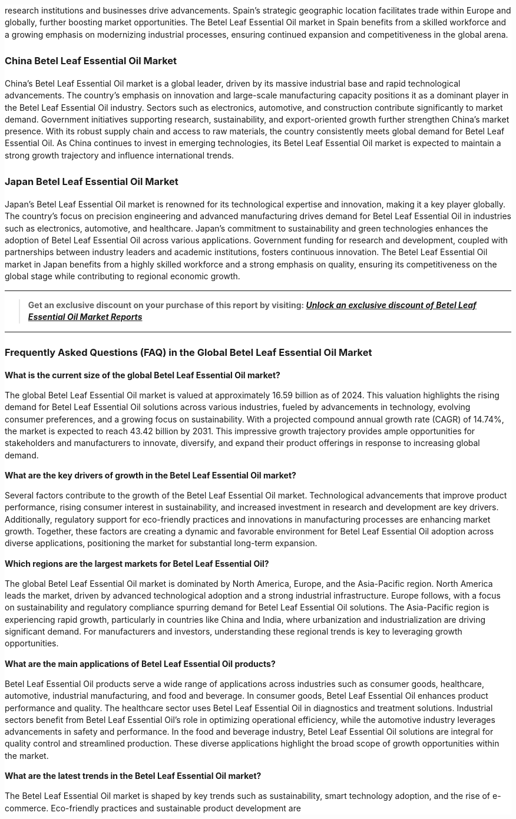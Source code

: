 research institutions and businesses drive advancements. Spain&rsquo;s strategic geographic location facilitates trade within Europe and globally, further boosting market opportunities. The Betel Leaf Essential Oil market in Spain benefits from a skilled workforce and a growing emphasis on modernizing industrial processes, ensuring continued expansion and competitiveness in the global arena.</p><h3>China Betel Leaf Essential Oil Market</h3><p>China&rsquo;s Betel Leaf Essential Oil market is a global leader, driven by its massive industrial base and rapid technological advancements. The country&rsquo;s emphasis on innovation and large-scale manufacturing capacity positions it as a dominant player in the Betel Leaf Essential Oil industry. Sectors such as electronics, automotive, and construction contribute significantly to market demand. Government initiatives supporting research, sustainability, and export-oriented growth further strengthen China&rsquo;s market presence. With its robust supply chain and access to raw materials, the country consistently meets global demand for Betel Leaf Essential Oil. As China continues to invest in emerging technologies, its Betel Leaf Essential Oil market is expected to maintain a strong growth trajectory and influence international trends.</p><h3>Japan Betel Leaf Essential Oil Market</h3><p>Japan&rsquo;s Betel Leaf Essential Oil market is renowned for its technological expertise and innovation, making it a key player globally. The country&rsquo;s focus on precision engineering and advanced manufacturing drives demand for Betel Leaf Essential Oil in industries such as electronics, automotive, and healthcare. Japan&rsquo;s commitment to sustainability and green technologies enhances the adoption of Betel Leaf Essential Oil across various applications. Government funding for research and development, coupled with partnerships between industry leaders and academic institutions, fosters continuous innovation. The Betel Leaf Essential Oil market in Japan benefits from a highly skilled workforce and a strong emphasis on quality, ensuring its competitiveness on the global stage while contributing to regional economic growth.</p><hr /><blockquote><p><strong>Get an exclusive discount on your purchase of this report by visiting: <em><a href="://marketresearchpulse.com/ask-for-discount/72516?utm_source=Github&amp;utm_medium=052">Unlock an exclusive discount of Betel Leaf Essential Oil Market Reports</a></em>&nbsp;</strong></p></blockquote><hr /><h3>Frequently Asked Questions (FAQ) in the Global Betel Leaf Essential Oil Market</h3><p><strong>What is the current size of the global Betel Leaf Essential Oil market?</strong></p><p>The global Betel Leaf Essential Oil market is valued at approximately 16.59 billion as of 2024. This valuation highlights the rising demand for Betel Leaf Essential Oil solutions across various industries, fueled by advancements in technology, evolving consumer preferences, and a growing focus on sustainability. With a projected compound annual growth rate (CAGR) of 14.74%, the market is expected to reach 43.42 billion by 2031. This impressive growth trajectory provides ample opportunities for stakeholders and manufacturers to innovate, diversify, and expand their product offerings in response to increasing global demand.</p><p><strong>What are the key drivers of growth in the Betel Leaf Essential Oil market?</strong></p><p>Several factors contribute to the growth of the Betel Leaf Essential Oil market. Technological advancements that improve product performance, rising consumer interest in sustainability, and increased investment in research and development are key drivers. Additionally, regulatory support for eco-friendly practices and innovations in manufacturing processes are enhancing market growth. Together, these factors are creating a dynamic and favorable environment for Betel Leaf Essential Oil adoption across diverse applications, positioning the market for substantial long-term expansion.</p><p><strong>Which regions are the largest markets for Betel Leaf Essential Oil?</strong></p><p>The global Betel Leaf Essential Oil market is dominated by North America, Europe, and the Asia-Pacific region. North America leads the market, driven by advanced technological adoption and a strong industrial infrastructure. Europe follows, with a focus on sustainability and regulatory compliance spurring demand for Betel Leaf Essential Oil solutions. The Asia-Pacific region is experiencing rapid growth, particularly in countries like China and India, where urbanization and industrialization are driving significant demand. For manufacturers and investors, understanding these regional trends is key to leveraging growth opportunities.</p><p><strong>What are the main applications of Betel Leaf Essential Oil products?</strong></p><p>Betel Leaf Essential Oil products serve a wide range of applications across industries such as consumer goods, healthcare, automotive, industrial manufacturing, and food and beverage. In consumer goods, Betel Leaf Essential Oil enhances product performance and quality. The healthcare sector uses Betel Leaf Essential Oil in diagnostics and treatment solutions. Industrial sectors benefit from Betel Leaf Essential Oil&rsquo;s role in optimizing operational efficiency, while the automotive industry leverages advancements in safety and performance. In the food and beverage industry, Betel Leaf Essential Oil solutions are integral for quality control and streamlined production. These diverse applications highlight the broad scope of growth opportunities within the market.</p><p><strong>What are the latest trends in the Betel Leaf Essential Oil market?</strong></p><p>The Betel Leaf Essential Oil market is shaped by key trends such as sustainability, smart technology adoption, and the rise of e-commerce. Eco-friendly practices and sustainable product development are